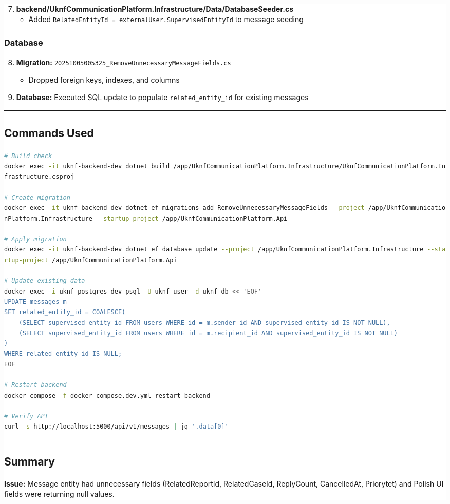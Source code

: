 7. **backend/UknfCommunicationPlatform.Infrastructure/Data/DatabaseSeeder.cs**
   - Added `RelatedEntityId = externalUser.SupervisedEntityId` to message seeding

### Database
8. **Migration:** `20251005005325_RemoveUnnecessaryMessageFields.cs`
   - Dropped foreign keys, indexes, and columns

9. **Database:** Executed SQL update to populate `related_entity_id` for existing messages

---

## Commands Used

```bash
# Build check
docker exec -it uknf-backend-dev dotnet build /app/UknfCommunicationPlatform.Infrastructure/UknfCommunicationPlatform.Infrastructure.csproj

# Create migration
docker exec -it uknf-backend-dev dotnet ef migrations add RemoveUnnecessaryMessageFields --project /app/UknfCommunicationPlatform.Infrastructure --startup-project /app/UknfCommunicationPlatform.Api

# Apply migration
docker exec -it uknf-backend-dev dotnet ef database update --project /app/UknfCommunicationPlatform.Infrastructure --startup-project /app/UknfCommunicationPlatform.Api

# Update existing data
docker exec -i uknf-postgres-dev psql -U uknf_user -d uknf_db << 'EOF'
UPDATE messages m
SET related_entity_id = COALESCE(
    (SELECT supervised_entity_id FROM users WHERE id = m.sender_id AND supervised_entity_id IS NOT NULL),
    (SELECT supervised_entity_id FROM users WHERE id = m.recipient_id AND supervised_entity_id IS NOT NULL)
)
WHERE related_entity_id IS NULL;
EOF

# Restart backend
docker-compose -f docker-compose.dev.yml restart backend

# Verify API
curl -s http://localhost:5000/api/v1/messages | jq '.data[0]'
```

---

## Summary

**Issue:** Message entity had unnecessary fields (RelatedReportId, RelatedCaseId, ReplyCount, CancelledAt, Priorytet) and Polish UI fields were returning null values.
